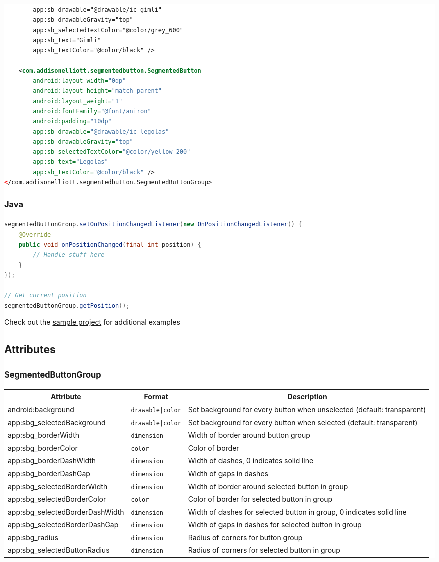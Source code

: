 ```xml
        app:sb_drawable="@drawable/ic_gimli"
        app:sb_drawableGravity="top"
        app:sb_selectedTextColor="@color/grey_600"
        app:sb_text="Gimli"
        app:sb_textColor="@color/black" />

    <com.addisonelliott.segmentedbutton.SegmentedButton
        android:layout_width="0dp"
        android:layout_height="match_parent"
        android:layout_weight="1"
        android:fontFamily="@font/aniron"
        android:padding="10dp"
        app:sb_drawable="@drawable/ic_legolas"
        app:sb_drawableGravity="top"
        app:sb_selectedTextColor="@color/yellow_200"
        app:sb_text="Legolas"
        app:sb_textColor="@color/black" />
</com.addisonelliott.segmentedbutton.SegmentedButtonGroup>
```

### Java
```java
segmentedButtonGroup.setOnPositionChangedListener(new OnPositionChangedListener() {
    @Override
    public void onPositionChanged(final int position) {
        // Handle stuff here
    }
});

// Get current position
segmentedButtonGroup.getPosition();
```

Check out the [sample project](https://github.com/addisonElliott/SegmentedButton/blob/master/sample/src/main/res/layout/activity_main.xml) for additional examples

## Attributes

### SegmentedButtonGroup

| Attribute                              | Format            | Description                                                                |
| ---------------------------------------| ----------------- | -------------------------------------------------------------------------- |
| android:background                     | `drawable\|color` | Set background for every button when unselected (default: transparent)     |
| app:sbg_selectedBackground             | `drawable\|color` | Set background for every button when selected (default: transparent)       |
| app:sbg_borderWidth                    | `dimension`       | Width of border around button group                                        |
| app:sbg_borderColor                    | `color`           | Color of border                                                            |
| app:sbg_borderDashWidth                | `dimension`       | Width of dashes, 0 indicates solid line                                    |
| app:sbg_borderDashGap                  | `dimension`       | Width of gaps in dashes                                                    |
| app:sbg_selectedBorderWidth            | `dimension`       | Width of border around selected button in group                            |
| app:sbg_selectedBorderColor            | `color`           | Color of border for selected button in group                               |
| app:sbg_selectedBorderDashWidth        | `dimension`       | Width of dashes for selected button in group, 0 indicates solid line       |
| app:sbg_selectedBorderDashGap          | `dimension`       | Width of gaps in dashes for selected button in group                       |
| app:sbg_radius                         | `dimension`       | Radius of corners for button group                                         |
| app:sbg_selectedButtonRadius           | `dimension`       | Radius of corners for selected button in group                             |